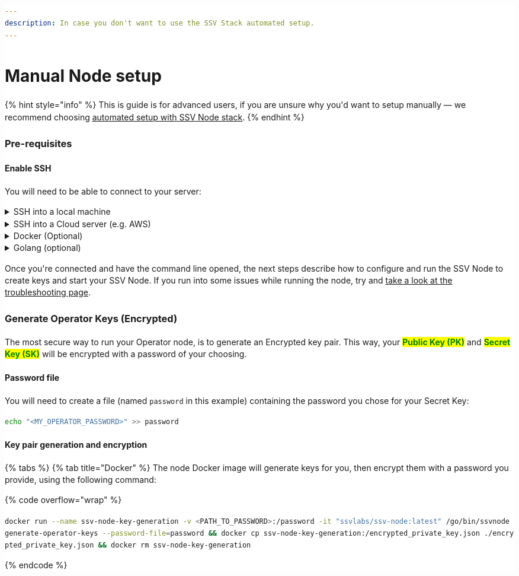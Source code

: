 ```yaml
---
description: In case you don't want to use the SSV Stack automated setup.
---
```


# Manual Node setup

{% hint style="info" %}
This is guide is for advanced users, if you are unsure why you'd want to setup manually — we recommend choosing [automated setup with SSV Node stack](../installation.md).
{% endhint %}

### Pre-requisites

#### Enable SSH

You will need to be able to connect to your server:

<details><summary>SSH into a local machine</summary></details>

<details><summary>SSH into a Cloud server (e.g. AWS)</summary></details>

<details><summary>Docker (Optional)</summary></details>

<details><summary>Golang (optional)</summary></details>

Once you're connected and have the command line opened, the next steps describe how to configure and run the SSV Node to create keys and start your SSV Node. If you run into some issues while running the node, try and [take a look at the troubleshooting page](../maintenance/troubleshooting.md).

### Generate Operator Keys (Encrypted)

The most secure way to run your Operator node, is to generate an Encrypted key pair. This way, your <mark style="color:green;">**Public Key (PK)**</mark> and <mark style="color:green;">**Secret Key (SK)**</mark> will be encrypted with a password of your choosing.

#### Password file

You will need to create a file (named `password` in this example) containing the password you chose for your Secret Key:

```bash
echo "<MY_OPERATOR_PASSWORD>" >> password
```

#### Key pair generation and encryption

{% tabs %}
{% tab title="Docker" %}
The node Docker image will generate keys for you, then encrypt them with a password you provide, using the following command:

{% code overflow="wrap" %}
```bash
docker run --name ssv-node-key-generation -v <PATH_TO_PASSWORD>:/password -it "ssvlabs/ssv-node:latest" /go/bin/ssvnode generate-operator-keys --password-file=password && docker cp ssv-node-key-generation:/encrypted_private_key.json ./encrypted_private_key.json && docker rm ssv-node-key-generation
```
{% endcode %}
